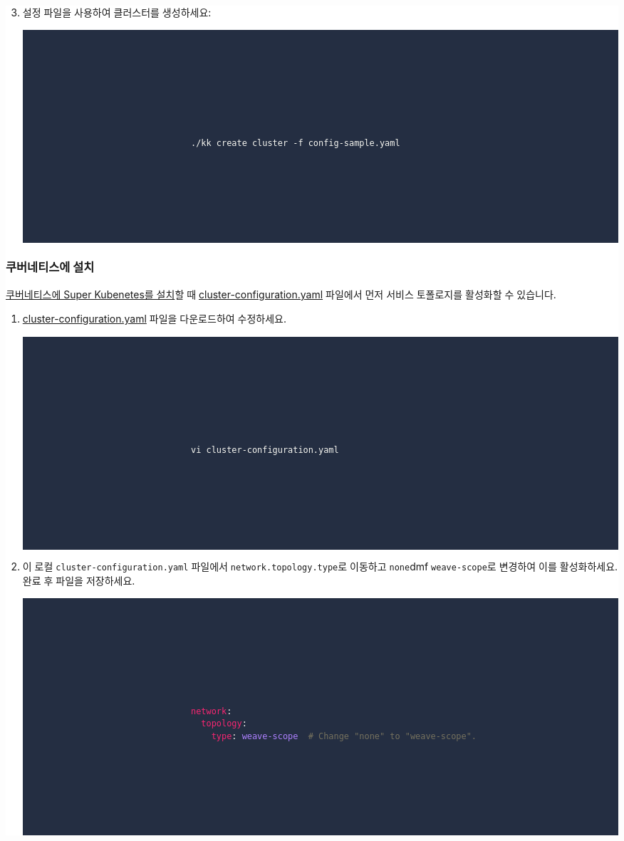 3. 설정 파일을 사용하여 클러스터를 생성하세요:

   <article className="highlight">
      <pre style="color: rgb(248, 248, 242); background: rgb(36, 46, 66); tab-size: 4;">
         <div className="copy-code-button" title="Copy Code"></div>
         <div className="code-over-div">
            <code>
               <p>
									./kk create cluster -f config-sample.yaml
               </p>
            </code>
         </div>
      </pre>
   </article>

### 쿠버네티스에 설치

[쿠버네티스에 Super Kubenetes를 설치](../../installing-on-kubernetes/introduction/overview/)할 때 [cluster-configuration.yaml](https://github.com/kubesphere/ks-installer/releases/download/v3.3.0/cluster-configuration.yaml) 파일에서 먼저 서비스 토폴로지를 활성화할 수 있습니다.

1. [cluster-configuration.yaml](https://github.com/kubesphere/ks-installer/releases/download/v3.3.0/cluster-configuration.yaml) 파일을 다운로드하여 수정하세요.

    <article className="highlight">
      <pre style="color: rgb(248, 248, 242); background: rgb(36, 46, 66); tab-size: 4;">
         <div className="copy-code-button" title="Copy Code"></div>
         <div className="code-over-div">
            <code>
               <p>
									vi cluster-configuration.yaml
               </p>
            </code>
         </div>
      </pre>
   </article>

2. 이 로컬 `cluster-configuration.yaml` 파일에서 `network.topology.type`로 이동하고 `none`dmf `weave-scope`로 변경하여 이를 활성화하세요. 완료 후 파일을 저장하세요.

    <article className="highlight">
      <pre style="color: rgb(248, 248, 242); background: rgb(36, 46, 66); tab-size: 4;">
         <div className="copy-code-button" title="Copy Code"></div>
         <div className="code-over-div">
            <code>
               <p>
									<span style="color:#f92672">network</span>:
									  <span style="color:#f92672">topology</span>:
									    <span style="color:#f92672">type</span>: <span style="color:#ae81ff">weave-scope</span> <span style="color:#75715e"><span>&nbsp;#</span> Change "none" to "weave-scope".</span>
               </p>
            </code>
         </div>
      </pre>
   </article>
